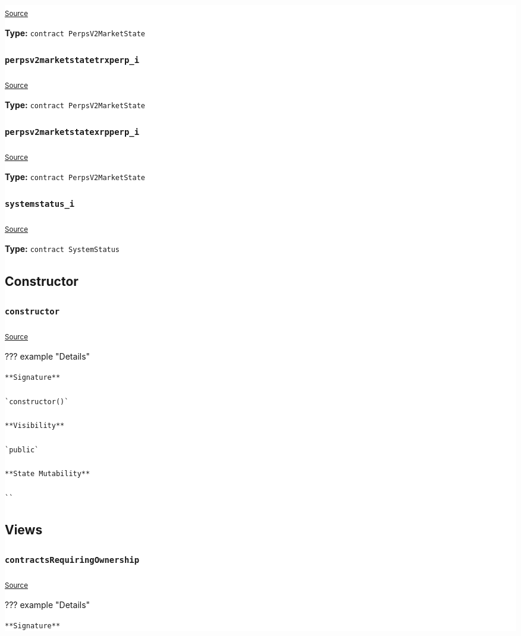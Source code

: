 <sub>[Source](https://github.com/Synthetixio/synthetix/tree/v2.92.1/contracts/migrations/Migration_LarawagOptimismStep2.sol#L46)</sub>

**Type:** `contract PerpsV2MarketState`

### `perpsv2marketstatetrxperp_i`

<sub>[Source](https://github.com/Synthetixio/synthetix/tree/v2.92.1/contracts/migrations/Migration_LarawagOptimismStep2.sol#L40)</sub>

**Type:** `contract PerpsV2MarketState`

### `perpsv2marketstatexrpperp_i`

<sub>[Source](https://github.com/Synthetixio/synthetix/tree/v2.92.1/contracts/migrations/Migration_LarawagOptimismStep2.sol#L25)</sub>

**Type:** `contract PerpsV2MarketState`

### `systemstatus_i`

<sub>[Source](https://github.com/Synthetixio/synthetix/tree/v2.92.1/contracts/migrations/Migration_LarawagOptimismStep2.sol#L49)</sub>

**Type:** `contract SystemStatus`

## Constructor

### `constructor`

<sub>[Source](https://github.com/Synthetixio/synthetix/tree/v2.92.1/contracts/migrations/Migration_LarawagOptimismStep2.sol#L55)</sub>

??? example "Details"

    **Signature**

    `constructor()`

    **Visibility**

    `public`

    **State Mutability**

    ``

## Views

### `contractsRequiringOwnership`

<sub>[Source](https://github.com/Synthetixio/synthetix/tree/v2.92.1/contracts/migrations/Migration_LarawagOptimismStep2.sol#L57)</sub>

??? example "Details"

    **Signature**
